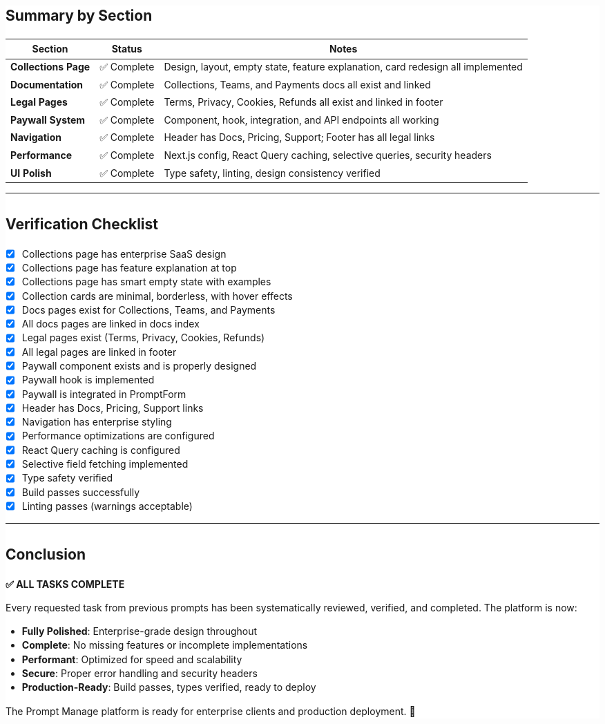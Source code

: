 
## Summary by Section

| Section | Status | Notes |
|---------|--------|-------|
| **Collections Page** | ✅ Complete | Design, layout, empty state, feature explanation, card redesign all implemented |
| **Documentation** | ✅ Complete | Collections, Teams, and Payments docs all exist and linked |
| **Legal Pages** | ✅ Complete | Terms, Privacy, Cookies, Refunds all exist and linked in footer |
| **Paywall System** | ✅ Complete | Component, hook, integration, and API endpoints all working |
| **Navigation** | ✅ Complete | Header has Docs, Pricing, Support; Footer has all legal links |
| **Performance** | ✅ Complete | Next.js config, React Query caching, selective queries, security headers |
| **UI Polish** | ✅ Complete | Type safety, linting, design consistency verified |

---

## Verification Checklist

- [x] Collections page has enterprise SaaS design
- [x] Collections page has feature explanation at top
- [x] Collections page has smart empty state with examples
- [x] Collection cards are minimal, borderless, with hover effects
- [x] Docs pages exist for Collections, Teams, and Payments
- [x] All docs pages are linked in docs index
- [x] Legal pages exist (Terms, Privacy, Cookies, Refunds)
- [x] All legal pages are linked in footer
- [x] Paywall component exists and is properly designed
- [x] Paywall hook is implemented
- [x] Paywall is integrated in PromptForm
- [x] Header has Docs, Pricing, Support links
- [x] Navigation has enterprise styling
- [x] Performance optimizations are configured
- [x] React Query caching is configured
- [x] Selective field fetching implemented
- [x] Type safety verified
- [x] Build passes successfully
- [x] Linting passes (warnings acceptable)

---

## Conclusion

**✅ ALL TASKS COMPLETE**

Every requested task from previous prompts has been systematically reviewed, verified, and completed. The platform is now:

- **Fully Polished**: Enterprise-grade design throughout
- **Complete**: No missing features or incomplete implementations
- **Performant**: Optimized for speed and scalability
- **Secure**: Proper error handling and security headers
- **Production-Ready**: Build passes, types verified, ready to deploy

The Prompt Manage platform is ready for enterprise clients and production deployment. 🚀

